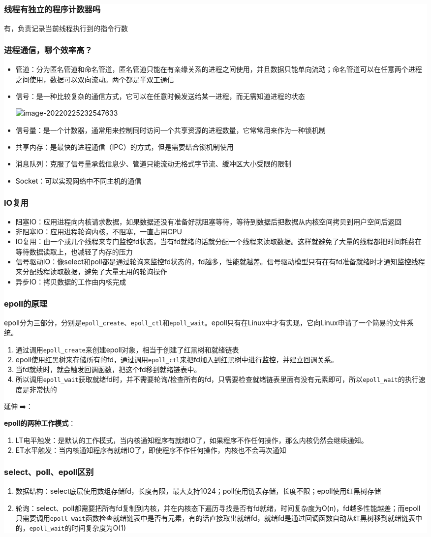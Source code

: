 

### 线程有独立的程序计数器吗

有，负责记录当前线程执行到的指令行数



### 进程通信，哪个效率高？

- 管道：分为匿名管道和命名管道，匿名管道只能在有亲缘关系的进程之间使用，并且数据只能单向流动；命名管道可以在任意两个进程之间使用，数据可以双向流动。两个都是半双工通信

- 信号：是一种比较复杂的通信方式，它可以在任意时候发送给某一进程，而无需知道进程的状态

  ![image-20220225232547633](https://tva1.sinaimg.cn/large/e6c9d24egy1gzq69nh4ixj20lx0aq0tv.jpg)

- 信号量：是一个计数器，通常用来控制同时访问一个共享资源的进程数量，它常常用来作为一种锁机制

- 共享内存：是最快的进程通信（IPC）的方式，但是需要结合锁机制使用

- 消息队列：克服了信号量承载信息少、管道只能流动无格式字节流、缓冲区大小受限的限制

- Socket：可以实现网络中不同主机的通信



### IO复用

- 阻塞IO：应用进程向内核请求数据，如果数据还没有准备好就阻塞等待，等待到数据后把数据从内核空间拷贝到用户空间后返回
- 非阻塞IO：应用进程轮询内核，不阻塞，一直占用CPU
- IO复用：由一个或几个线程来专门监控fd状态，当有fd就绪的话就分配一个线程来读取数据。这样就避免了大量的线程都把时间耗费在等待数据读取上，也减轻了内存的压力
- 信号驱动IO：像select和poll都是通过轮询来监控fd状态的，fd越多，性能就越差。信号驱动模型只有在有fd准备就绪时才通知监控线程来分配线程读取数据，避免了大量无用的轮询操作
- 异步IO：拷贝数据的工作由内核完成



### epoll的原理

epoll分为三部分，分别是`epoll_create`、`epoll_ctl`和`epoll_wait`。epoll只有在Linux中才有实现，它向Linux申请了一个简易的文件系统。

1. 通过调用`epoll_create`来创建epoll对象，相当于创建了红黑树和就绪链表
2. epoll使用红黑树来存储所有的fd，通过调用`epoll_ctl`来把fd加入到红黑树中进行监控，并建立回调关系。
3. 当fd就续时，就会触发回调函数，把这个fd移到就绪链表中。
4. 所以调用`epoll_wait`获取就绪fd时，并不需要轮询/检查所有的fd，只需要检查就绪链表里面有没有元素即可，所以`epoll_wait`的执行速度是非常快的

延伸 ➡️：

**epoll的两种工作模式**：

1. LT电平触发：是默认的工作模式，当内核通知程序有就绪IO了，如果程序不作任何操作，那么内核仍然会继续通知。
2. ET水平触发：当内核通知程序有就绪IO了，即使程序不作任何操作，内核也不会再次通知



### select、poll、epoll区别

1. 数据结构：select底层使用数组存储fd，长度有限，最大支持1024；poll使用链表存储，长度不限；epoll使用红黑树存储

2. 轮询：select、poll都需要把所有fd复制到内核，并在内核态下遍历寻找是否有fd就绪，时间复杂度为O(n)，fd越多性能越差；而epoll只需要调用`epoll_wait`函数检查就绪链表中是否有元素，有的话直接取出就绪fd，就绪fd是通过回调函数自动从红黑树移到就绪链表中的，`epoll_wait`的时间复杂度为O(1)

